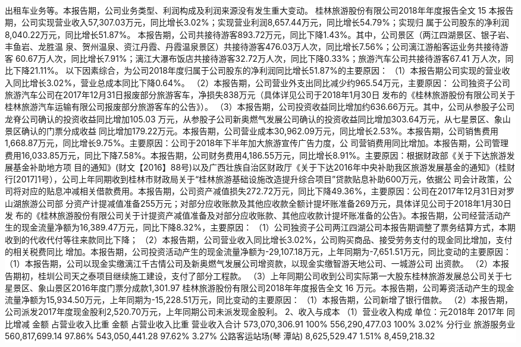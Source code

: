 出租车业务等。本报告期，公司业务类型、利润构成及利润来源没有发生重大变动。
桂林旅游股份有限公司2018年年度报告全文
15
本报告期，公司实现营业收入57,307.03万元，同比增长3.02%；实现营业利润8,657.44万元，同比增长54.79%；实现归
属于公司股东的净利润8,040.22万元，同比增长51.87%。
本报告期，公司共接待游客893.72万元，同比下降1.43%。其中，公司景区（两江四湖景区、银子岩、丰鱼岩、龙胜温
泉、贺州温泉、资江丹霞、丹霞温泉景区）共接待游客476.03万人次，同比增长7.56%；公司漓江游船客运业务共接待游客
60.67万人次，同比增长7.91%；漓江大瀑布饭店共接待游客32.72万人次，同比下降0.33%；旅游汽车公司共接待游客67.41
万人次，同比下降21.11%。
以下因素综合，为公司2018年度归属于公司股东的净利润同比增长51.87%的主要原因：
（1）本报告期公司实现的营业收入同比增长3.02%，营业总成本同比下降0.64%。
（2）本报告期，公司营业外支出同比减少约965.54万元，主要原因：
公司独资子公司旅游汽车公司在2017年12月31日报废部分旅游客车，净损失838万元（具体详见公司于2018年1月30日
发布的《桂林旅游股份有限公司关于桂林旅游汽车运输有限公司报废部分旅游客车的公告》）。
（3）本报告期，公司投资收益同比增加约636.66万元。其中，公司从参股子公司龙脊公司确认的投资收益同比增加105.03
万元，从参股子公司新奥燃气发展公司确认的投资收益同比增加303.64万元，从七星景区、象山景区确认的门票分成收益
同比增加179.22万元。本报告期，公司营业成本30,962.09万元，同比增长2.53%。本报告期，公司销售费用1,668.87万元，同比增长9.75%。主要原因：公司于2018年下半年加大旅游宣传广告力度，公
司营销费用同比增加。本报告期，公司管理费用16,033.85万元，同比下降7.58%。本报告期，公司财务费用4,186.55万元，同比增长8.91%。主要原因：根据财政部《关于下达旅游发展基金补助地方项
目的通知》(财文【2016】88号)以及广西壮族自治区财政厅《关于下达2016年中央补助我区旅游发展基金的通知》（桂财
行[2017]1号），公司上年同期收到桂林市财政局关于“桂林旅游基础设施改造提升综合项目”贷款贴息补助600万元，依据公
司会计政策，公司将对应的贴息冲减相关借款费用。本报告期，公司资产减值损失272.72万元，同比下降49.36%，主要原因：公司在2017年12月31日对罗山湖旅游公司部
分资产计提减值准备255万元；对部分应收账款及其他应收款全额计提坏账准备269万元，具体详见公司于2018年1月30日发
布的《桂林旅游股份有限公司关于计提资产减值准备及对部分应收账款、其他应收款计提坏账准备的公告》。本报告期，公司经营活动产生的现金流量净额为16,389.47万元，同比下降8.32%，主要原因：
（1）公司独资子公司两江四湖公司本报告期调整了票务结算方式，本期收到的代收代付等往来款同比下降；
（2）本报告期，公司营业收入同比增长3.02%，公司购买商品、接受劳务支付的现金同比增加，支付的相关税费同比
增加。本报告期，公司投资活动产生的现金流量净额为-29,107.18万元，上年同期为-7,651.51万元，同比变动的主要原因：
（1）本报告期，公司以现金实缴漓江千古情公司及新奥燃气发展公司增资款，以现金实缴智游天地公司、一城游公司
出资款。
（2）本报告期初，桂圳公司天之泰项目继续施工建设，支付了部分工程款。
（3）上年同期公司收到公司实际第一大股东桂林旅游发展总公司关于七星景区、象山景区2016年度门票分成款1,301.97
桂林旅游股份有限公司2018年年度报告全文
16
万元。本报告期，公司筹资活动产生的现金流量净额为15,934.50万元，上年同期为-15,228.51万元，同比变动的主要原因：
（1）本报告期，公司新增了银行借款。
（2）本报告期，公司派发2017年度现金股利2,520.70万元，上年同期公司未派发现金股利。
2、收入与成本
（1）营业收入构成
单位：元2018年
2017年
同比增减
金额
占营业收入比重
金额
占营业收入比重
营业收入合计
573,070,306.91
100%
556,290,477.03
100%
3.02%
分行业
旅游服务业
560,817,699.14
97.86%
543,050,441.28
97.62%
3.27%
公路客运站场(琴
潭站)
8,625,529.47
1.51%
8,459,218.32